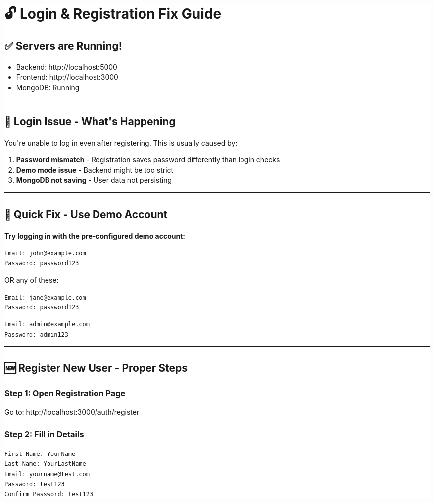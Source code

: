 # 🔓 Login & Registration Fix Guide

## ✅ Servers are Running!

- Backend: http://localhost:5000
- Frontend: http://localhost:3000
- MongoDB: Running

---

## 🐛 Login Issue - What's Happening

You're unable to log in even after registering. This is usually caused by:

1. **Password mismatch** - Registration saves password differently than login checks
2. **Demo mode issue** - Backend might be too strict
3. **MongoDB not saving** - User data not persisting

---

## 🔧 Quick Fix - Use Demo Account

**Try logging in with the pre-configured demo account:**

```
Email: john@example.com
Password: password123
```

OR any of these:

```
Email: jane@example.com
Password: password123
```

```
Email: admin@example.com
Password: admin123
```

---

## 🆕 Register New User - Proper Steps

### **Step 1: Open Registration Page**
Go to: http://localhost:3000/auth/register

### **Step 2: Fill in Details**
```
First Name: YourName
Last Name: YourLastName
Email: yourname@test.com
Password: test123
Confirm Password: test123
```
